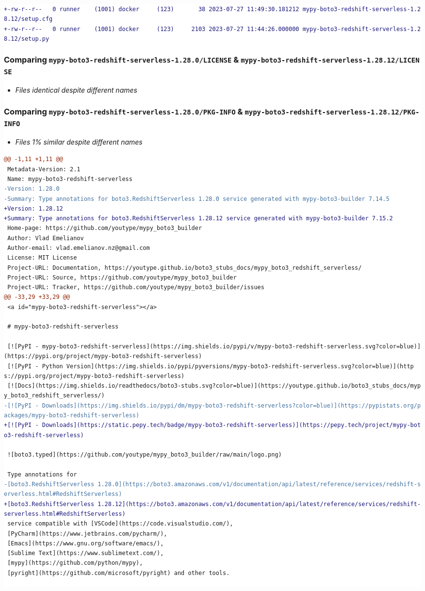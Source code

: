 ```diff
+-rw-r--r--   0 runner    (1001) docker     (123)       38 2023-07-27 11:49:30.181212 mypy-boto3-redshift-serverless-1.28.12/setup.cfg
+-rw-r--r--   0 runner    (1001) docker     (123)     2103 2023-07-27 11:44:26.000000 mypy-boto3-redshift-serverless-1.28.12/setup.py
```

### Comparing `mypy-boto3-redshift-serverless-1.28.0/LICENSE` & `mypy-boto3-redshift-serverless-1.28.12/LICENSE`

 * *Files identical despite different names*

### Comparing `mypy-boto3-redshift-serverless-1.28.0/PKG-INFO` & `mypy-boto3-redshift-serverless-1.28.12/PKG-INFO`

 * *Files 1% similar despite different names*

```diff
@@ -1,11 +1,11 @@
 Metadata-Version: 2.1
 Name: mypy-boto3-redshift-serverless
-Version: 1.28.0
-Summary: Type annotations for boto3.RedshiftServerless 1.28.0 service generated with mypy-boto3-builder 7.14.5
+Version: 1.28.12
+Summary: Type annotations for boto3.RedshiftServerless 1.28.12 service generated with mypy-boto3-builder 7.15.2
 Home-page: https://github.com/youtype/mypy_boto3_builder
 Author: Vlad Emelianov
 Author-email: vlad.emelianov.nz@gmail.com
 License: MIT License
 Project-URL: Documentation, https://youtype.github.io/boto3_stubs_docs/mypy_boto3_redshift_serverless/
 Project-URL: Source, https://github.com/youtype/mypy_boto3_builder
 Project-URL: Tracker, https://github.com/youtype/mypy_boto3_builder/issues
@@ -33,29 +33,29 @@
 <a id="mypy-boto3-redshift-serverless"></a>
 
 # mypy-boto3-redshift-serverless
 
 [![PyPI - mypy-boto3-redshift-serverless](https://img.shields.io/pypi/v/mypy-boto3-redshift-serverless.svg?color=blue)](https://pypi.org/project/mypy-boto3-redshift-serverless)
 [![PyPI - Python Version](https://img.shields.io/pypi/pyversions/mypy-boto3-redshift-serverless.svg?color=blue)](https://pypi.org/project/mypy-boto3-redshift-serverless)
 [![Docs](https://img.shields.io/readthedocs/boto3-stubs.svg?color=blue)](https://youtype.github.io/boto3_stubs_docs/mypy_boto3_redshift_serverless/)
-[![PyPI - Downloads](https://img.shields.io/pypi/dm/mypy-boto3-redshift-serverless?color=blue)](https://pypistats.org/packages/mypy-boto3-redshift-serverless)
+[![PyPI - Downloads](https://static.pepy.tech/badge/mypy-boto3-redshift-serverless)](https://pepy.tech/project/mypy-boto3-redshift-serverless)
 
 ![boto3.typed](https://github.com/youtype/mypy_boto3_builder/raw/main/logo.png)
 
 Type annotations for
-[boto3.RedshiftServerless 1.28.0](https://boto3.amazonaws.com/v1/documentation/api/latest/reference/services/redshift-serverless.html#RedshiftServerless)
+[boto3.RedshiftServerless 1.28.12](https://boto3.amazonaws.com/v1/documentation/api/latest/reference/services/redshift-serverless.html#RedshiftServerless)
 service compatible with [VSCode](https://code.visualstudio.com/),
 [PyCharm](https://www.jetbrains.com/pycharm/),
 [Emacs](https://www.gnu.org/software/emacs/),
 [Sublime Text](https://www.sublimetext.com/),
 [mypy](https://github.com/python/mypy),
 [pyright](https://github.com/microsoft/pyright) and other tools.
 
```